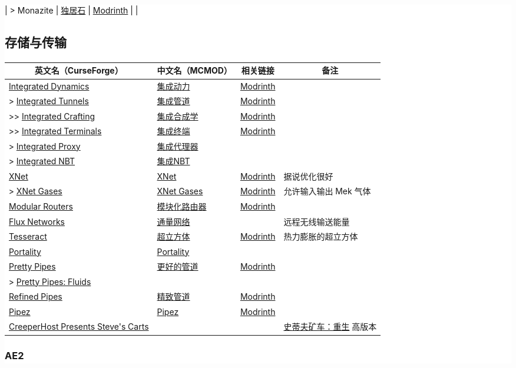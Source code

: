 | > Monazite                                                                            | [独居石](https://www.mcmod.cn/class/14104.html)               | [Modrinth](https://modrinth.com/mod/monazite)           |      |

## 存储与传输

| 英文名（CurseForge）                                                                                                 | 中文名（MCMOD）                                     | 相关链接                                                  | 备注                                                           |
| -------------------------------------------------------------------------------------------------------------------- | --------------------------------------------------- | --------------------------------------------------------- | -------------------------------------------------------------- |
| [Integrated Dynamics](https://www.curseforge.com/minecraft/mc-mods/integrated-dynamics)                              | [集成动力](https://www.mcmod.cn/class/845.html)     | [Modrinth](https://modrinth.com/mod/integrated-dynamics)  |                                                                |
| > [Integrated Tunnels](https://www.curseforge.com/minecraft/mc-mods/integrated-tunnels)                              | [集成管道](https://www.mcmod.cn/class/1450.html)    | [Modrinth](https://modrinth.com/mod/integrated-tunnels)   |                                                                |
| >> [Integrated Crafting](https://www.curseforge.com/minecraft/mc-mods/integrated-crafting)                           | [集成合成学](https://www.mcmod.cn/class/1613.html)  | [Modrinth](https://modrinth.com/mod/integrated-crafting)  |                                                                |
| >> [Integrated Terminals](https://www.curseforge.com/minecraft/mc-mods/integrated-terminals)                         | [集成终端](https://www.mcmod.cn/class/1614.html)    | [Modrinth](https://modrinth.com/mod/integrated-terminals) |                                                                |
| > [Integrated Proxy](https://www.curseforge.com/minecraft/mc-mods/integrated-proxy)                                  | [集成代理器](https://www.mcmod.cn/class/3992.html)  |                                                           |                                                                |
| > [Integrated NBT](https://www.curseforge.com/minecraft/mc-mods/integrated-nbt)                                      | [集成NBT](https://www.mcmod.cn/class/3635.html)     |                                                           |                                                                |
| [XNet](https://www.curseforge.com/minecraft/mc-mods/xnet)                                                            | [XNet](https://www.mcmod.cn/class/775.html)         | [Modrinth](https://modrinth.com/mod/xnet)                 | 据说优化很好                                                   |
| > [XNet Gases](https://www.curseforge.com/minecraft/mc-mods/xnet-gases)                                              | [XNet Gases](https://www.mcmod.cn/class/3705.html)  | [Modrinth](https://modrinth.com/mod/xnet-gases)           | 允许输入输出 Mek 气体                                          |
| [Modular Routers](https://www.curseforge.com/minecraft/mc-mods/modular-routers)                                      | [模块化路由器](https://www.mcmod.cn/class/892.html) | [Modrinth](https://modrinth.com/mod/modular-routers)      |                                                                |
| [Flux Networks](https://www.curseforge.com/minecraft/mc-mods/flux-networks)                                          | [通量网络](https://www.mcmod.cn/class/803.html)     |                                                           | 远程无线输送能量                                               |
| [Tesseract](https://www.curseforge.com/minecraft/mc-mods/tesseract)                                                  | [超立方体](https://www.mcmod.cn/class/2519.html)    | [Modrinth](https://modrinth.com/mod/tesseract)            | 热力膨胀的超立方体                                             |
| [Portality](https://www.curseforge.com/minecraft/mc-mods/portality)                                                  | [Portality](https://www.mcmod.cn/class/2794.html)   |                                                           |                                                                |
| [Pretty Pipes](https://www.curseforge.com/minecraft/mc-mods/pretty-pipes)                                            | [更好的管道](https://www.mcmod.cn/class/6303.html)  | [Modrinth](https://modrinth.com/mod/pretty-pipes)         |                                                                |
| > [Pretty Pipes: Fluids](https://www.curseforge.com/minecraft/mc-mods/pretty-pipes-fluids)                           |                                                     |                                                           |                                                                |
| [Refined Pipes](https://www.curseforge.com/minecraft/mc-mods/refined-pipes)                                          | [精致管道](https://www.mcmod.cn/class/3070.html)    | [Modrinth](https://modrinth.com/mod/refined-pipes)        |                                                                |
| [Pipez](https://www.curseforge.com/minecraft/mc-mods/pipez)                                                          | [Pipez](https://www.mcmod.cn/class/3532.html)       | [Modrinth](https://modrinth.com/mod/pipez)                |                                                                |
| [CreeperHost Presents Steve's Carts](https://www.curseforge.com/minecraft/mc-mods/creeperhost-presents-steves-carts) |                                                     |                                                           | [史蒂夫矿车：重生](https://www.mcmod.cn/class/655.html) 高版本 |

### AE2
